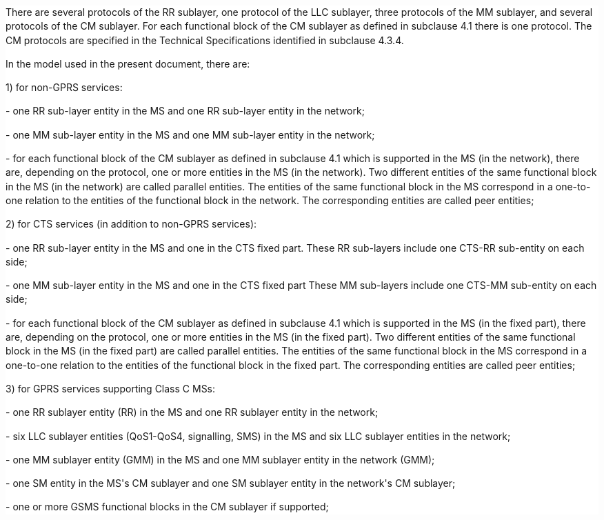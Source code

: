 There are several protocols of the RR sublayer, one protocol of the LLC
sublayer, three protocols of the MM sublayer, and several protocols of
the CM sublayer. For each functional block of the CM sublayer as defined
in subclause 4.1 there is one protocol. The CM protocols are specified
in the Technical Specifications identified in subclause 4.3.4.

In the model used in the present document, there are:

1\) for non-GPRS services:

\- one RR sub-layer entity in the MS and one RR sub-layer entity in the
network;

\- one MM sub-layer entity in the MS and one MM sub-layer entity in the
network;

\- for each functional block of the CM sublayer as defined in subclause
4.1 which is supported in the MS (in the network), there are, depending
on the protocol, one or more entities in the MS (in the network). Two
different entities of the same functional block in the MS (in the
network) are called parallel entities. The entities of the same
functional block in the MS correspond in a one-to-one relation to the
entities of the functional block in the network. The corresponding
entities are called peer entities;

2\) for CTS services (in addition to non-GPRS services):

\- one RR sub-layer entity in the MS and one in the CTS fixed part.
These RR sub-layers include one CTS-RR sub-entity on each side;

\- one MM sub-layer entity in the MS and one in the CTS fixed part These
MM sub-layers include one CTS-MM sub-entity on each side;

\- for each functional block of the CM sublayer as defined in
subclause 4.1 which is supported in the MS (in the fixed part), there
are, depending on the protocol, one or more entities in the MS (in the
fixed part). Two different entities of the same functional block in the
MS (in the fixed part) are called parallel entities. The entities of the
same functional block in the MS correspond in a one-to-one relation to
the entities of the functional block in the fixed part. The
corresponding entities are called peer entities;

3\) for GPRS services supporting Class C MSs:

\- one RR sublayer entity (RR) in the MS and one RR sublayer entity in
the network;

\- six LLC sublayer entities (QoS1-QoS4, signalling, SMS) in the MS and
six LLC sublayer entities in the network;

\- one MM sublayer entity (GMM) in the MS and one MM sublayer entity in
the network (GMM);

\- one SM entity in the MS\'s CM sublayer and one SM sublayer entity in
the network\'s CM sublayer;

\- one or more GSMS functional blocks in the CM sublayer if supported;
